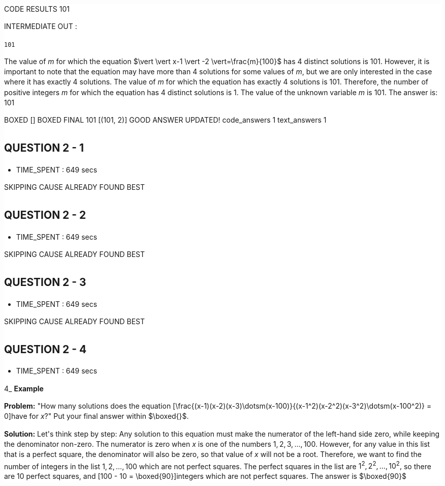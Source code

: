 
CODE RESULTS 101

INTERMEDIATE OUT :
```output
101
```
The value of $m$ for which the equation $\vert \vert x-1 \vert -2 \vert=\frac{m}{100}$ has $4$ distinct solutions is $101$. However, it is important to note that the equation may have more than $4$ solutions for some values of $m$, but we are only interested in the case where it has exactly $4$ solutions. The value of $m$ for which the equation has exactly $4$ solutions is $101$. Therefore, the number of positive integers $m$ for which the equation has $4$ distinct solutions is $1$. The value of the unknown variable $m$ is $101$. The answer is: $101$

BOXED []
BOXED FINAL 101
[(101, 2)]
GOOD ANSWER UPDATED!
code_answers 1 text_answers 1



## QUESTION 2 - 1 
- TIME_SPENT : 649 secs

SKIPPING CAUSE ALREADY FOUND BEST



## QUESTION 2 - 2 
- TIME_SPENT : 649 secs

SKIPPING CAUSE ALREADY FOUND BEST



## QUESTION 2 - 3 
- TIME_SPENT : 649 secs

SKIPPING CAUSE ALREADY FOUND BEST



## QUESTION 2 - 4 
- TIME_SPENT : 649 secs

4_
**Example**

**Problem:** 
"How many solutions does the equation \[\frac{(x-1)(x-2)(x-3)\dotsm(x-100)}{(x-1^2)(x-2^2)(x-3^2)\dotsm(x-100^2)} = 0\]have for $x$?"
Put your final answer within $\boxed{}$.

**Solution:** 
Let's think step by step:
Any solution to this equation must make the numerator of the left-hand side zero, while keeping the denominator non-zero. The numerator is zero when $x$ is one of the numbers $1, 2, 3, \dots, 100.$ However, for any value in this list that is a perfect square, the denominator will also be zero, so that value of $x$ will not be a root. Therefore, we want to find the number of integers in the list $1, 2, \dots, 100$ which are not perfect squares. The perfect squares in the list are $1^2, 2^2, \dots, 10^2,$ so there are $10$ perfect squares, and \[100 - 10 = \boxed{90}\]integers which are not perfect squares. The answer is $\boxed{90}$
